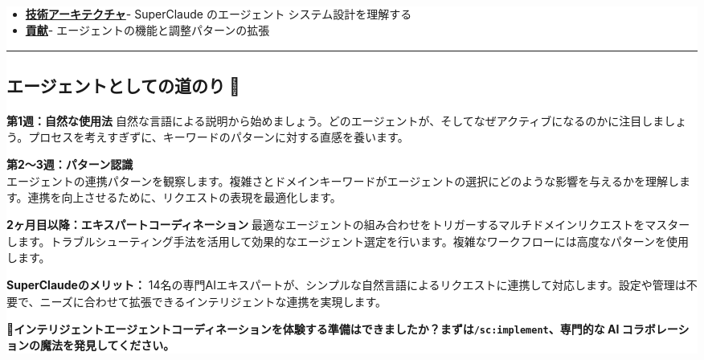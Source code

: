 - **[技術アーキテクチャ](https://github.com/khayashi4337/SuperClaude_Framework/blob/master/docs/Developer-Guide/technical-architecture.md)**- SuperClaude のエージェント システム設計を理解する
- **[貢献](https://github.com/khayashi4337/SuperClaude_Framework/blob/master/docs/Developer-Guide/contributing-code.md)**- エージェントの機能と調整パターンの拡張

---

## エージェントとしての道のり 🚀

[](https://github.com/khayashi4337/SuperClaude_Framework/blob/master/docs/User-Guide/agents.md#your-agent-journey-)

**第1週：自然な使用法** 自然な言語による説明から始めましょう。どのエージェントが、そしてなぜアクティブになるのかに注目しましょう。プロセスを考えすぎずに、キーワードのパターンに対する直感を養います。

**第2～3週：パターン認識**  
エージェントの連携パターンを観察します。複雑さとドメインキーワードがエージェントの選択にどのような影響を与えるかを理解します。連携を向上させるために、リクエストの表現を最適化します。

**2ヶ月目以降：エキスパートコーディネーション** 最適なエージェントの組み合わせをトリガーするマルチドメインリクエストをマスターします。トラブルシューティング手法を活用して効果的なエージェント選定を行います。複雑なワークフローには高度なパターンを使用します。

**SuperClaudeのメリット：** 14名の専門AIエキスパートが、シンプルな自然言語によるリクエストに連携して対応します。設定や管理は不要で、ニーズに合わせて拡張できるインテリジェントな連携を実現します。

🎯**インテリジェントエージェントコーディネーションを体験する準備はできましたか？まずは`/sc:implement`、専門的な AI コラボレーションの魔法を発見してください。**